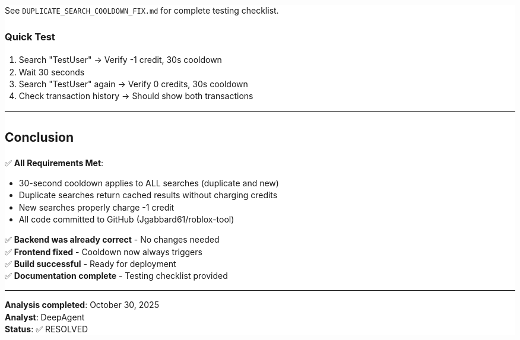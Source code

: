 See `DUPLICATE_SEARCH_COOLDOWN_FIX.md` for complete testing checklist.

### Quick Test
1. Search "TestUser" → Verify -1 credit, 30s cooldown
2. Wait 30 seconds
3. Search "TestUser" again → Verify 0 credits, 30s cooldown
4. Check transaction history → Should show both transactions

---

## Conclusion

✅ **All Requirements Met**:
- 30-second cooldown applies to ALL searches (duplicate and new)
- Duplicate searches return cached results without charging credits
- New searches properly charge -1 credit
- All code committed to GitHub (Jgabbard61/roblox-tool)

✅ **Backend was already correct** - No changes needed  
✅ **Frontend fixed** - Cooldown now always triggers  
✅ **Build successful** - Ready for deployment  
✅ **Documentation complete** - Testing checklist provided  

---

**Analysis completed**: October 30, 2025  
**Analyst**: DeepAgent  
**Status**: ✅ RESOLVED
